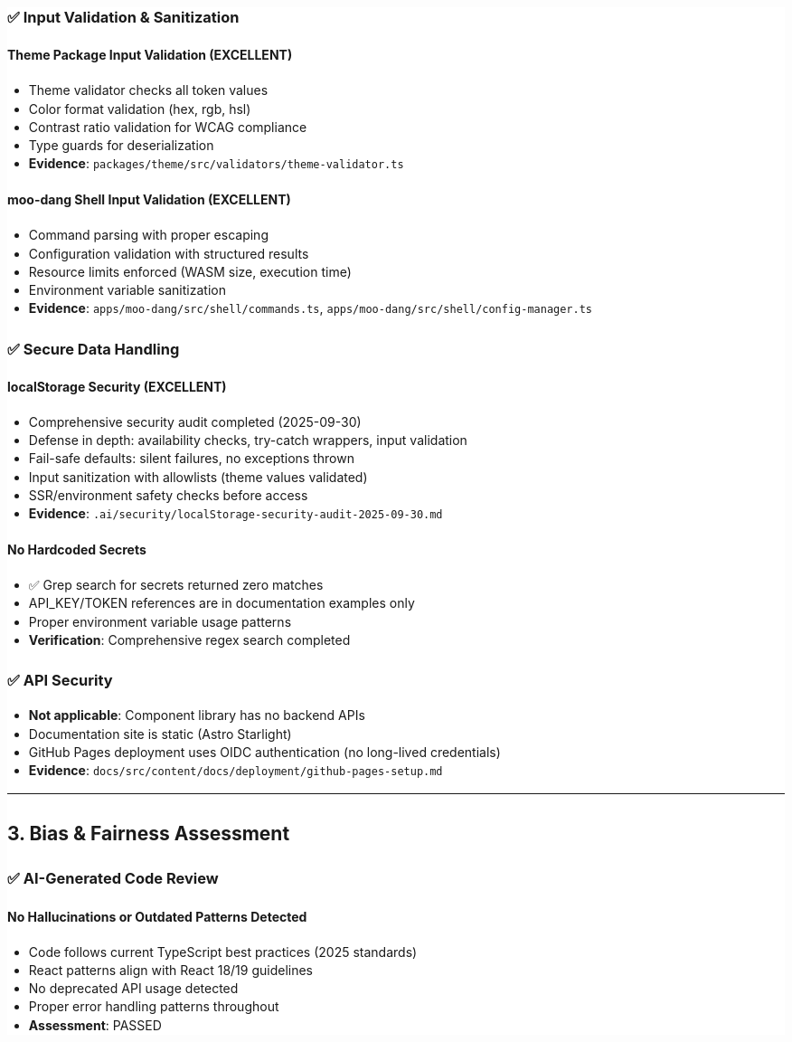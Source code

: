 ### ✅ Input Validation & Sanitization

#### Theme Package Input Validation (EXCELLENT)

- Theme validator checks all token values
- Color format validation (hex, rgb, hsl)
- Contrast ratio validation for WCAG compliance
- Type guards for deserialization
- **Evidence**: `packages/theme/src/validators/theme-validator.ts`

#### moo-dang Shell Input Validation (EXCELLENT)

- Command parsing with proper escaping
- Configuration validation with structured results
- Resource limits enforced (WASM size, execution time)
- Environment variable sanitization
- **Evidence**: `apps/moo-dang/src/shell/commands.ts`, `apps/moo-dang/src/shell/config-manager.ts`

### ✅ Secure Data Handling

#### localStorage Security (EXCELLENT)

- Comprehensive security audit completed (2025-09-30)
- Defense in depth: availability checks, try-catch wrappers, input validation
- Fail-safe defaults: silent failures, no exceptions thrown
- Input sanitization with allowlists (theme values validated)
- SSR/environment safety checks before access
- **Evidence**: `.ai/security/localStorage-security-audit-2025-09-30.md`

#### No Hardcoded Secrets

- ✅ Grep search for secrets returned zero matches
- API_KEY/TOKEN references are in documentation examples only
- Proper environment variable usage patterns
- **Verification**: Comprehensive regex search completed

### ✅ API Security

- **Not applicable**: Component library has no backend APIs
- Documentation site is static (Astro Starlight)
- GitHub Pages deployment uses OIDC authentication (no long-lived credentials)
- **Evidence**: `docs/src/content/docs/deployment/github-pages-setup.md`

---

## 3. Bias & Fairness Assessment

### ✅ AI-Generated Code Review

#### No Hallucinations or Outdated Patterns Detected

- Code follows current TypeScript best practices (2025 standards)
- React patterns align with React 18/19 guidelines
- No deprecated API usage detected
- Proper error handling patterns throughout
- **Assessment**: PASSED
